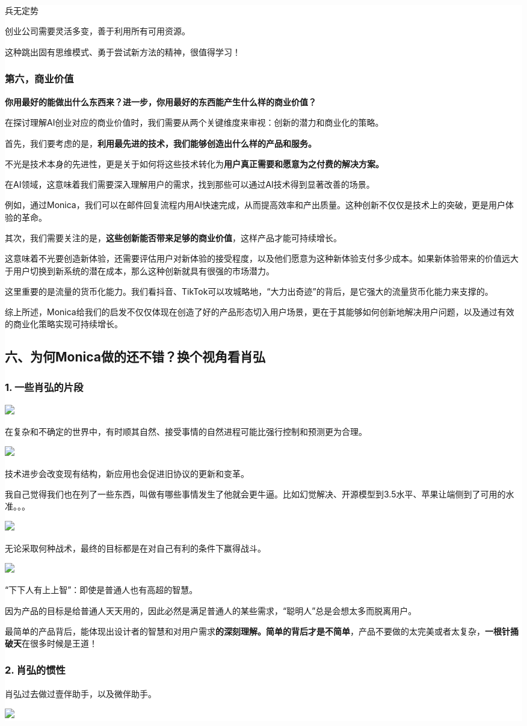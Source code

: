 兵无定势

创业公司需要灵活多变，善于利用所有可用资源。

这种跳出固有思维模式、勇于尝试新方法的精神，很值得学习！

### 第六，商业价值

**你用最好的能做出什么东西来？进一步，你用最好的东西能产生什么样的商业价值？**

在探讨理解AI创业对应的商业价值时，我们需要从两个关键维度来审视：创新的潜力和商业化的策略。

首先，我们要考虑的是，**利用最先进的技术，我们能够创造出什么样的产品和服务。**

不光是技术本身的先进性，更是关于如何将这些技术转化为**用户真正需要和愿意为之付费的解决方案。**

在AI领域，这意味着我们需要深入理解用户的需求，找到那些可以通过AI技术得到显著改善的场景。

例如，通过Monica，我们可以在邮件回复流程内用AI快速完成，从而提高效率和产出质量。这种创新不仅仅是技术上的突破，更是用户体验的革命。

其次，我们需要关注的是，**这些创新能否带来足够的商业价值**，这样产品才能可持续增长。

这意味着不光要创造新体验，还需要评估用户对新体验的接受程度，以及他们愿意为这种新体验支付多少成本。如果新体验带来的价值远大于用户切换到新系统的潜在成本，那么这种创新就具有很强的市场潜力。

这里重要的是流量的货币化能力。我们看抖音、TikTok可以攻城略地，“大力出奇迹”的背后，是它强大的流量货币化能力来支撑的。

综上所述，Monica给我们的启发不仅仅体现在创造了好的产品形态切入用户场景，更在于其能够如何创新地解决用户问题，以及通过有效的商业化策略实现可持续增长。

## 六、为何Monica做的还不错？换个视角看肖弘

### 1\. 一些肖弘的片段

![](https://image.woshipm.com/wp-files/2024/04/u6Pru1w7TcXW2twaaiGw.png)

在复杂和不确定的世界中，有时顺其自然、接受事情的自然进程可能比强行控制和预测更为合理。

![](https://image.woshipm.com/wp-files/2024/04/GxrSkmGFPUzY2Sfsuk8d.png)

技术进步会改变现有结构，新应用也会促进旧协议的更新和变革。

我自己觉得我们也在列了一些东西，叫做有哪些事情发生了他就会更牛逼。比如幻觉解决、开源模型到3.5水平、苹果让端侧到了可用的水准。。。

![](https://image.woshipm.com/wp-files/2024/04/j97tDhWb67HdDa0jqdAS.png)

无论采取何种战术，最终的目标都是在对自己有利的条件下赢得战斗。

![](https://image.woshipm.com/wp-files/2024/04/2BvSQZuKYGdCOGfKqUpk.png)

“下下人有上上智”：即使是普通人也有高超的智慧。

因为产品的目标是给普通人天天用的，因此必然是满足普通人的某些需求，“聪明人”总是会想太多而脱离用户。

最简单的产品背后，能体现出设计者的智慧和对用户需求**的深刻理解。简单的背后才是不简单**，产品不要做的太完美或者太复杂，**一根针捅破天**在很多时候是王道！

### 2\. 肖弘的惯性

肖弘过去做过壹伴助手，以及微伴助手。

![](https://image.woshipm.com/wp-files/2024/04/Ln9uS4FgLvG5TA2f0C6Y.png)
